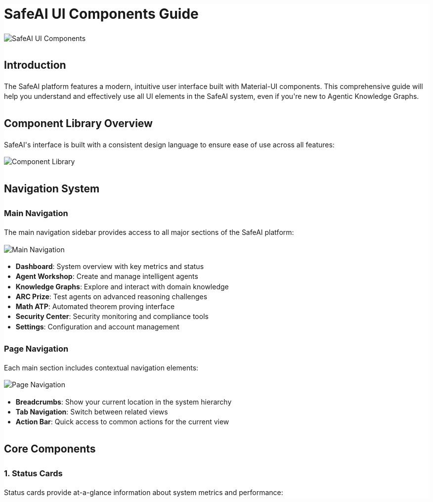 # SafeAI UI Components Guide

![SafeAI UI Components](https://safeaicoin.com/images/ui-components.png)

## Introduction

The SafeAI platform features a modern, intuitive user interface built with Material-UI components. This comprehensive guide will help you understand and effectively use all UI elements in the SafeAI system, even if you're new to Agentic Knowledge Graphs.

## Component Library Overview

SafeAI's interface is built with a consistent design language to ensure ease of use across all features:

![Component Library](https://safeaicoin.com/images/component-library.png)

## Navigation System

### Main Navigation

The main navigation sidebar provides access to all major sections of the SafeAI platform:

![Main Navigation](https://safeaicoin.com/images/main-navigation.png)

- **Dashboard**: System overview with key metrics and status
- **Agent Workshop**: Create and manage intelligent agents
- **Knowledge Graphs**: Explore and interact with domain knowledge
- **ARC Prize**: Test agents on advanced reasoning challenges
- **Math ATP**: Automated theorem proving interface
- **Security Center**: Security monitoring and compliance tools
- **Settings**: Configuration and account management

### Page Navigation

Each main section includes contextual navigation elements:

![Page Navigation](https://safeaicoin.com/images/page-navigation.png)

- **Breadcrumbs**: Show your current location in the system hierarchy
- **Tab Navigation**: Switch between related views
- **Action Bar**: Quick access to common actions for the current view

## Core Components

### 1. Status Cards

Status cards provide at-a-glance information about system metrics and performance:
